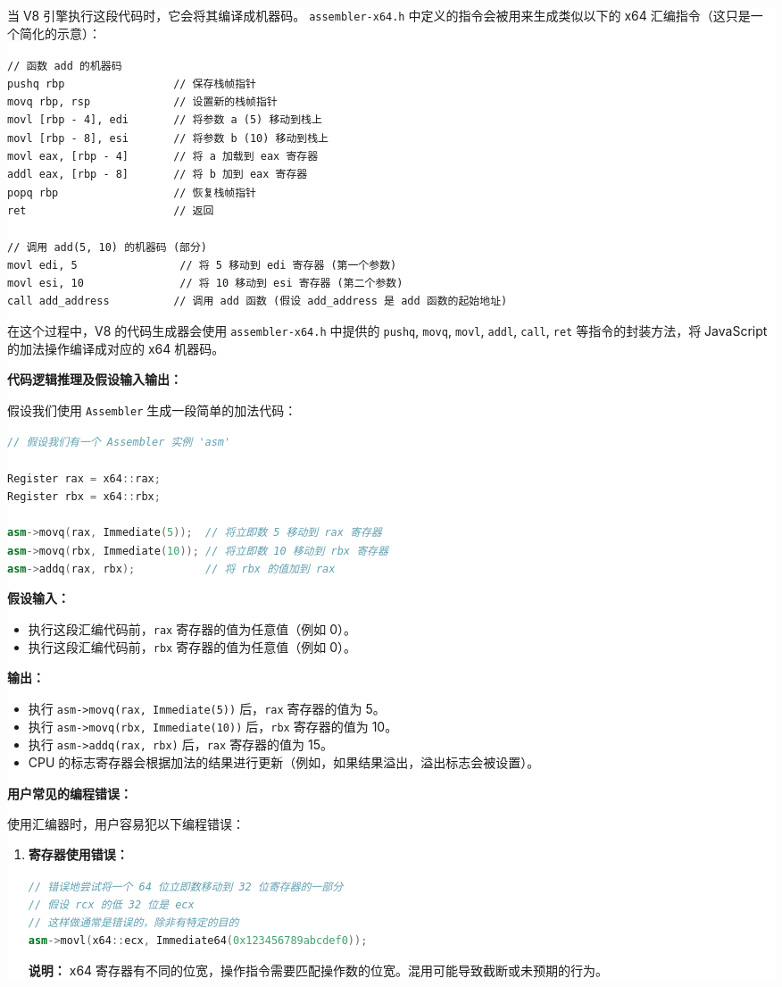 当 V8 引擎执行这段代码时，它会将其编译成机器码。 `assembler-x64.h` 中定义的指令会被用来生成类似以下的 x64 汇编指令（这只是一个简化的示意）：

```assembly
// 函数 add 的机器码
pushq rbp                 // 保存栈帧指针
movq rbp, rsp             // 设置新的栈帧指针
movl [rbp - 4], edi       // 将参数 a (5) 移动到栈上
movl [rbp - 8], esi       // 将参数 b (10) 移动到栈上
movl eax, [rbp - 4]       // 将 a 加载到 eax 寄存器
addl eax, [rbp - 8]       // 将 b 加到 eax 寄存器
popq rbp                  // 恢复栈帧指针
ret                       // 返回

// 调用 add(5, 10) 的机器码 (部分)
movl edi, 5                // 将 5 移动到 edi 寄存器 (第一个参数)
movl esi, 10               // 将 10 移动到 esi 寄存器 (第二个参数)
call add_address          // 调用 add 函数 (假设 add_address 是 add 函数的起始地址)
```

在这个过程中，V8 的代码生成器会使用 `assembler-x64.h` 中提供的 `pushq`, `movq`, `movl`, `addl`, `call`, `ret` 等指令的封装方法，将 JavaScript 的加法操作编译成对应的 x64 机器码。

**代码逻辑推理及假设输入输出：**

假设我们使用 `Assembler` 生成一段简单的加法代码：

```c++
// 假设我们有一个 Assembler 实例 'asm'

Register rax = x64::rax;
Register rbx = x64::rbx;

asm->movq(rax, Immediate(5));  // 将立即数 5 移动到 rax 寄存器
asm->movq(rbx, Immediate(10)); // 将立即数 10 移动到 rbx 寄存器
asm->addq(rax, rbx);           // 将 rbx 的值加到 rax
```

**假设输入：**

* 执行这段汇编代码前，`rax` 寄存器的值为任意值（例如 0）。
* 执行这段汇编代码前，`rbx` 寄存器的值为任意值（例如 0）。

**输出：**

* 执行 `asm->movq(rax, Immediate(5))` 后，`rax` 寄存器的值为 5。
* 执行 `asm->movq(rbx, Immediate(10))` 后，`rbx` 寄存器的值为 10。
* 执行 `asm->addq(rax, rbx)` 后，`rax` 寄存器的值为 15。
* CPU 的标志寄存器会根据加法的结果进行更新（例如，如果结果溢出，溢出标志会被设置）。

**用户常见的编程错误：**

使用汇编器时，用户容易犯以下编程错误：

1. **寄存器使用错误：**
   ```c++
   // 错误地尝试将一个 64 位立即数移动到 32 位寄存器的一部分
   // 假设 rcx 的低 32 位是 ecx
   // 这样做通常是错误的，除非有特定的目的
   asm->movl(x64::ecx, Immediate64(0x123456789abcdef0));
   ```
   **说明：**  x64 寄存器有不同的位宽，操作指令需要匹配操作数的位宽。混用可能导致截断或未预期的行为。
